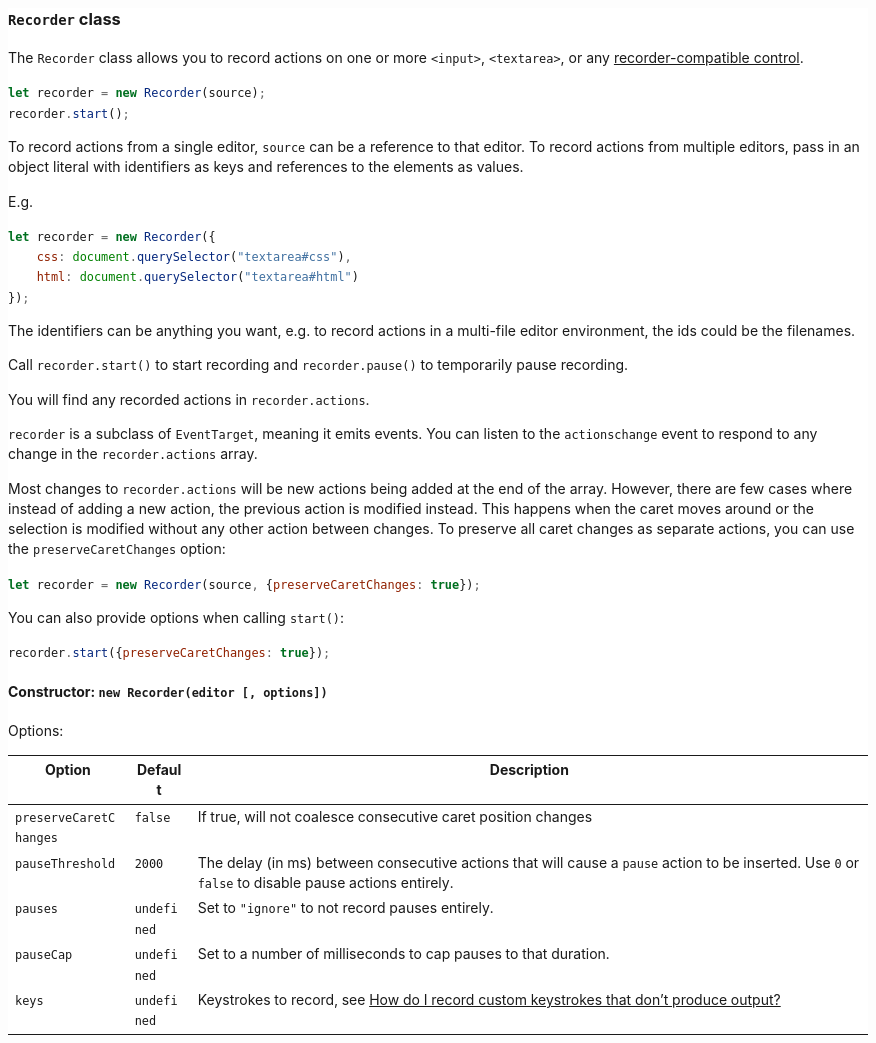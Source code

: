 ### `Recorder` class

The `Recorder` class allows you to record actions on one or more `<input>`, `<textarea>`, or any [recorder-compatible control](#compatible-controls).

```js
let recorder = new Recorder(source);
recorder.start();
```

To record actions from a single editor, `source` can be a reference to that editor.
To record actions from multiple editors, pass in an object literal with identifiers as keys and references to the elements as values.

E.g.

```js
let recorder = new Recorder({
	css: document.querySelector("textarea#css"),
	html: document.querySelector("textarea#html")
});
```

The identifiers can be anything you want, e.g. to record actions in a multi-file editor environment, the ids could be the filenames.

Call `recorder.start()` to start recording and `recorder.pause()` to temporarily pause recording.

You will find any recorded actions in `recorder.actions`.

`recorder` is a subclass of `EventTarget`, meaning it emits events.
You can listen to the `actionschange` event to respond to any change in the `recorder.actions` array.

Most changes to `recorder.actions` will be new actions being added at the end of the array.
However, there are few cases where instead of adding a new action, the previous action is modified instead.
This happens when the caret moves around or the selection is modified without any other action between changes.
To preserve all caret changes as separate actions, you can use the `preserveCaretChanges` option:

```js
let recorder = new Recorder(source, {preserveCaretChanges: true});
```

You can also provide options when calling `start()`:

```js
recorder.start({preserveCaretChanges: true});
```

#### Constructor: `new Recorder(editor [, options])`

Options:

| Option | Default | Description |
|---|---|---|
| `preserveCaretChanges` | `false` | If true, will not coalesce consecutive caret position changes |
| `pauseThreshold` | `2000` | The delay (in ms) between consecutive actions that will cause a `pause` action to be inserted. Use `0` or `false` to disable pause actions entirely. |
| `pauses` | `undefined` | Set to `"ignore"` to not record pauses entirely.
| `pauseCap` | `undefined` | Set to a number of milliseconds to cap pauses to that duration.
| `keys` | `undefined` | Keystrokes to record, see [How do I record custom keystrokes that don’t produce output?](#record-custom-keystrokes)

